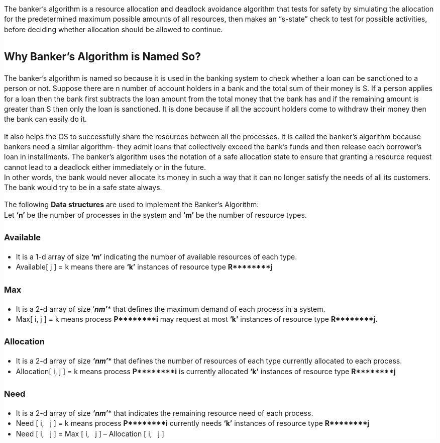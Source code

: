 The banker’s algorithm is a resource allocation and deadlock avoidance algorithm that tests for safety by simulating the allocation for the predetermined maximum possible amounts of all resources, then makes an “s-state” check to test for possible activities, before deciding whether allocation should be allowed to continue.

## ****Why Banker’s Algorithm is Named So?**** 

The banker’s algorithm is named so because it is used in the banking system to check whether a loan can be sanctioned to a person or not. Suppose there are n number of account holders in a bank and the total sum of their money is S. If a person applies for a loan then the bank first subtracts the loan amount from the total money that the bank has and if the remaining amount is greater than S then only the loan is sanctioned. It is done because if all the account holders come to withdraw their money then the bank can easily do it.

It also helps the OS to successfully share the resources between all the processes. It is called the banker’s algorithm because bankers need a similar algorithm- they admit loans that collectively exceed the bank’s funds and then release each borrower’s loan in installments. The banker’s algorithm uses the notation of a safe allocation state to ensure that granting a resource request cannot lead to a deadlock either immediately or in the future.  
In other words, the bank would never allocate its money in such a way that it can no longer satisfy the needs of all its customers. The bank would try to be in a safe state always.

The following ****Data structures**** are used to implement the Banker’s Algorithm:  
Let ****‘n’**** be the number of processes in the system and ****‘m’**** be the number of resource types.

### ****Available****

- It is a 1-d array of size ****‘m’**** indicating the number of available resources of each type.
- Available[ j ] = k means there are ****‘k’**** instances of resource type ****R********j****

### ****Max****

- It is a 2-d array of size ‘****n*m’**** that defines the maximum demand of each process in a system.
- Max[ i, j ] = k means process ****P********i**** may request at most ****‘k’**** instances of resource type ****R********j.****

### ****Allocation****

- It is a 2-d array of size ****‘n*m’**** that defines the number of resources of each type currently allocated to each process.
- Allocation[ i, j ] = k means process ****P********i**** is currently allocated ****‘k’**** instances of resource type ****R********j****

### ****Need****

- It is a 2-d array of size ****‘n*m’**** that indicates the remaining resource need of each process.
- Need [ i,   j ] = k means process ****P********i**** currently needs ****‘k’**** instances of resource type ****R********j****
- Need [ i,   j ] = Max [ i,   j ] – Allocation [ i,   j ]
